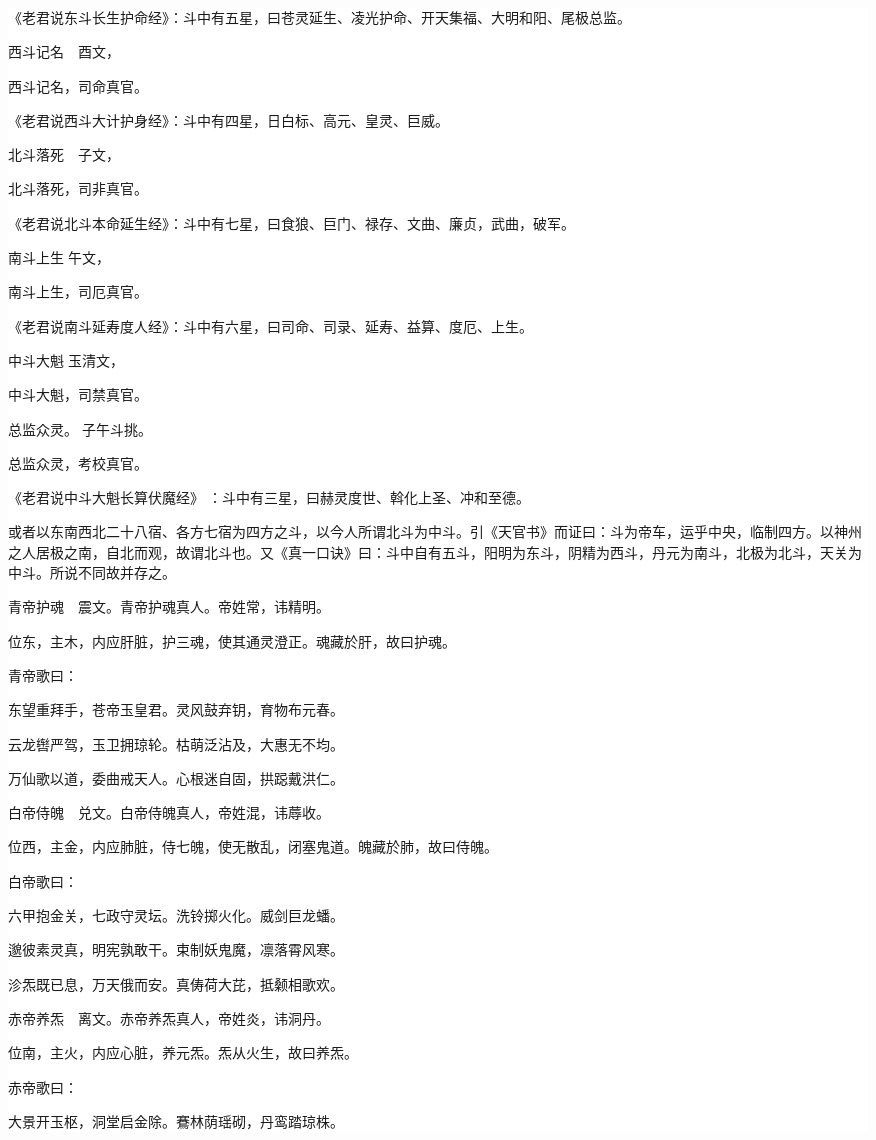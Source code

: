 《老君说东斗长生护命经》：斗中有五星，曰苍灵延生、凌光护命、开天集福、大明和阳、尾极总监。  

西斗记名　酉文，  

西斗记名，司命真官。  

《老君说西斗大计护身经》：斗中有四星，日白标、高元、皇灵、巨威。  

北斗落死　子文，  

北斗落死，司非真官。  

《老君说北斗本命延生经》：斗中有七星，曰食狼、巨门、禄存、文曲、廉贞，武曲，破军。  

南斗上生 午文，  

南斗上生，司厄真官。  

《老君说南斗延寿度人经》：斗中有六星，曰司命、司录、延寿、益算、度厄、上生。  

中斗大魁 玉清文，  

中斗大魁，司禁真官。  

总监众灵。 子午斗挑。  

总监众灵，考校真官。  

《老君说中斗大魁长算伏魔经》 ：斗中有三星，曰赫灵度世、斡化上圣、冲和至德。  

或者以东南西北二十八宿、各方七宿为四方之斗，以今人所谓北斗为中斗。引《天官书》而证曰：斗为帝车，运乎中央，临制四方。以神州之人居极之南，自北而观，故谓北斗也。又《真一口诀》曰：斗中自有五斗，阳明为东斗，阴精为西斗，丹元为南斗，北极为北斗，天关为中斗。所说不同故并存之。  

青帝护魂　震文。青帝护魂真人。帝姓常，讳精明。  

位东，主木，内应肝脏，护三魂，使其通灵澄正。魂藏於肝，故曰护魂。  

青帝歌曰：  

东望重拜手，苍帝玉皇君。灵风鼓弃钥，育物布元春。  

云龙辔严驾，玉卫拥琼轮。枯萌泛沾及，大惠无不均。  

万仙歌以道，委曲戒天人。心根迷自固，拱跽戴洪仁。  

白帝侍魄　兑文。白帝侍魄真人，帝姓混，讳蓐收。  

位西，主金，内应肺脏，侍七魄，使无散乱，闭塞鬼道。魄藏於肺，故曰侍魄。  

白帝歌曰：  

六甲抱金关，七政守灵坛。洗铃掷火化。威剑巨龙蟠。  

邈彼素灵真，明宪孰敢干。束制妖鬼魔，凛落霄风寒。  

沴炁既已息，万天俄而安。真俦荷大芘，抵颡相歌欢。  

赤帝养炁　离文。赤帝养炁真人，帝姓炎，讳洞丹。  

位南，主火，内应心脏，养元炁。炁从火生，故曰养炁。  

赤帝歌曰：  

大景开玉枢，洞堂启金除。鶱林荫瑶砌，丹鸾踏琼株。  
